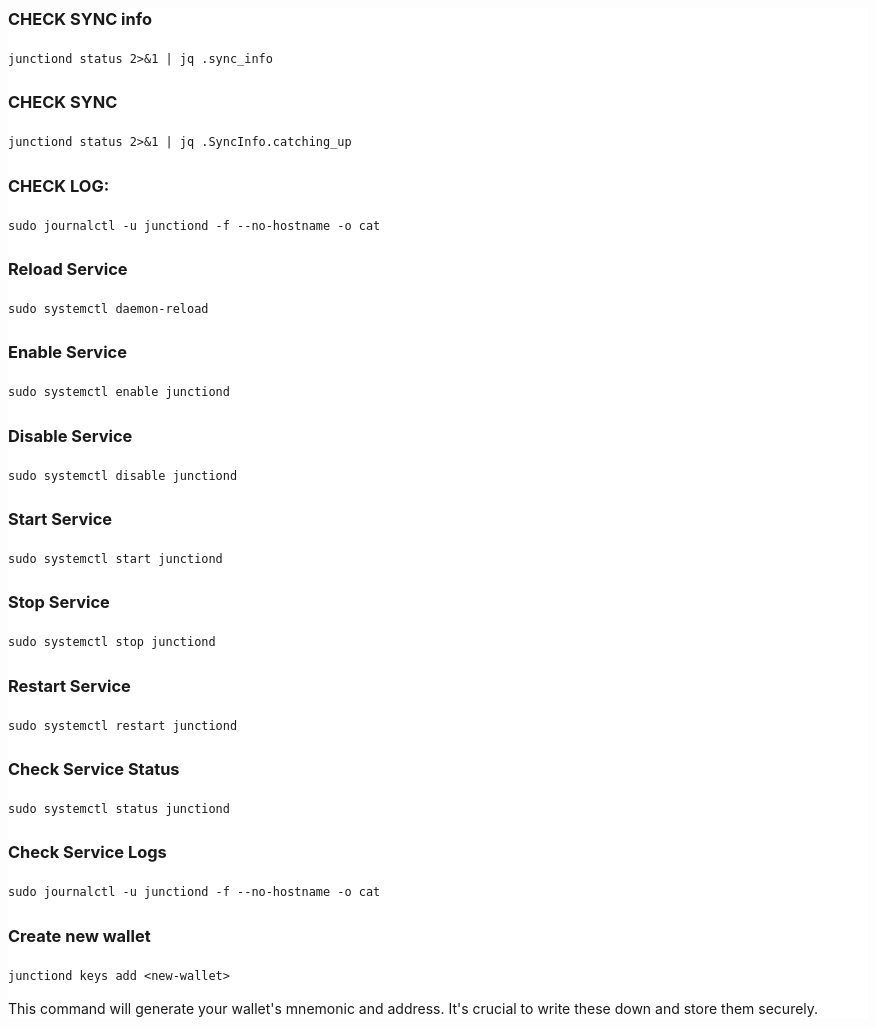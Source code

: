 ### CHECK SYNC info
```
junctiond status 2>&1 | jq .sync_info
```
### CHECK SYNC
```
junctiond status 2>&1 | jq .SyncInfo.catching_up
```
### CHECK LOG:
```
sudo journalctl -u junctiond -f --no-hostname -o cat
```
### Reload Service
```
sudo systemctl daemon-reload
```
### Enable Service
```
sudo systemctl enable junctiond
```
### Disable Service
```
sudo systemctl disable junctiond
```
### Start Service
```
sudo systemctl start junctiond
```
### Stop Service
```
sudo systemctl stop junctiond
```
### Restart Service
```
sudo systemctl restart junctiond
```
### Check Service Status
```
sudo systemctl status junctiond
```
### Check Service Logs
```
sudo journalctl -u junctiond -f --no-hostname -o cat
```

### Create new wallet
```
junctiond keys add <new-wallet>
```
This command will generate your wallet's mnemonic and address. It's crucial to write these down and store them securely.
